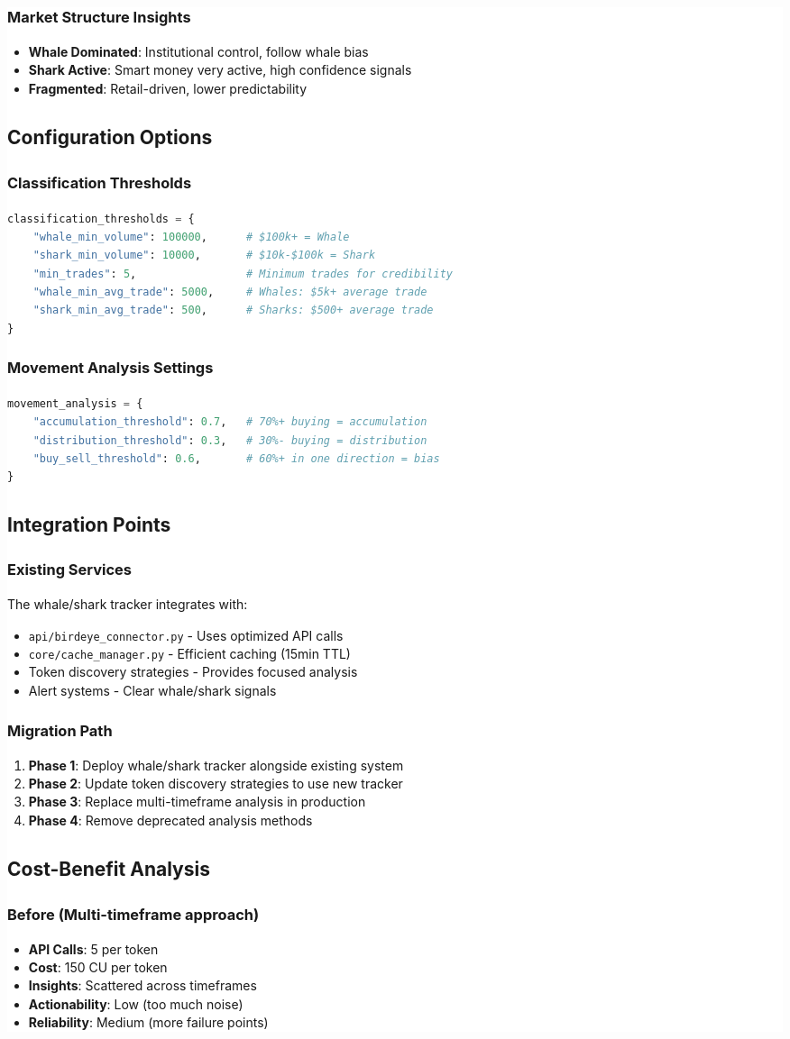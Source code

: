 ### Market Structure Insights
- **Whale Dominated**: Institutional control, follow whale bias
- **Shark Active**: Smart money very active, high confidence signals
- **Fragmented**: Retail-driven, lower predictability

## Configuration Options

### Classification Thresholds
```python
classification_thresholds = {
    "whale_min_volume": 100000,      # $100k+ = Whale
    "shark_min_volume": 10000,       # $10k-$100k = Shark  
    "min_trades": 5,                 # Minimum trades for credibility
    "whale_min_avg_trade": 5000,     # Whales: $5k+ average trade
    "shark_min_avg_trade": 500,      # Sharks: $500+ average trade
}
```

### Movement Analysis Settings
```python
movement_analysis = {
    "accumulation_threshold": 0.7,   # 70%+ buying = accumulation
    "distribution_threshold": 0.3,   # 30%- buying = distribution
    "buy_sell_threshold": 0.6,       # 60%+ in one direction = bias
}
```

## Integration Points

### Existing Services
The whale/shark tracker integrates with:
- `api/birdeye_connector.py` - Uses optimized API calls
- `core/cache_manager.py` - Efficient caching (15min TTL)
- Token discovery strategies - Provides focused analysis
- Alert systems - Clear whale/shark signals

### Migration Path
1. **Phase 1**: Deploy whale/shark tracker alongside existing system
2. **Phase 2**: Update token discovery strategies to use new tracker
3. **Phase 3**: Replace multi-timeframe analysis in production
4. **Phase 4**: Remove deprecated analysis methods

## Cost-Benefit Analysis

### Before (Multi-timeframe approach)
- **API Calls**: 5 per token
- **Cost**: 150 CU per token
- **Insights**: Scattered across timeframes
- **Actionability**: Low (too much noise)
- **Reliability**: Medium (more failure points)
